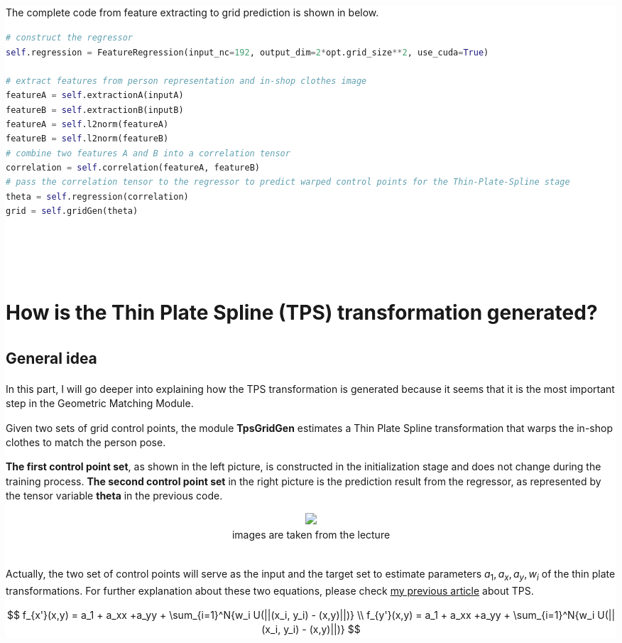The complete code from feature extracting to grid prediction is shown in below.

```python
# construct the regressor
self.regression = FeatureRegression(input_nc=192, output_dim=2*opt.grid_size**2, use_cuda=True)

# extract features from person representation and in-shop clothes image
featureA = self.extractionA(inputA)
featureB = self.extractionB(inputB)
featureA = self.l2norm(featureA)
featureB = self.l2norm(featureB)
# combine two features A and B into a correlation tensor
correlation = self.correlation(featureA, featureB)
# pass the correlation tensor to the regressor to predict warped control points for the Thin-Plate-Spline stage
theta = self.regression(correlation)
grid = self.gridGen(theta)
````
<br/>
<br/>
<br/>

# How is the Thin Plate Spline (TPS) transformation generated?

## General idea

In this part, I will go deeper into explaining how the TPS transformation is generated because it seems that it is the most important step in the Geometric Matching Module.

Given two sets of grid control points, the module __TpsGridGen__ estimates a Thin Plate Spline transformation that warps the in-shop clothes to match the person pose.

__The first control point set__, as shown in the left picture, is constructed in the initialization stage and does not change during the training process. __The second control point set__ in the right picture is the prediction result from the regressor, as represented by the tensor variable __theta__ in the previous code.

<div style="align: left; text-align:center;">
    <img src="/assets/images/vton/2019-59c2eeda.png" width="600px" />
    <div class="caption">images are taken from the lecture</div>
</div>
<br/>

Actually, the two set of control points will serve as the input and the target set to estimate parameters $a_1, a_x, a_y, w_i$ of the thin plate transformations. For further explanation about these two equations, please check [my previous article](https://khanhha.github.io/posts/Thin-Plate-Splines-Warping/) about TPS.

$$
f_{x'}(x,y) = a_1 + a_xx +a_yy + \sum_{i=1}^N{w_i U(||(x_i, y_i) - (x,y)||)}
\\
f_{y'}(x,y) = a_1 + a_xx +a_yy + \sum_{i=1}^N{w_i U(||(x_i, y_i) - (x,y)||)}
$$
